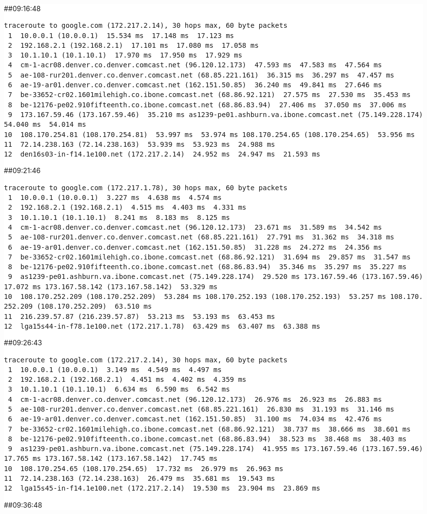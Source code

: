 ##09:16:48

<p><pre><samp>traceroute to google.com (172.217.2.14), 30 hops max, 60 byte packets
 1  10.0.0.1 (10.0.0.1)  15.534 ms  17.148 ms  17.123 ms
 2  192.168.2.1 (192.168.2.1)  17.101 ms  17.080 ms  17.058 ms
 3  10.1.10.1 (10.1.10.1)  17.970 ms  17.950 ms  17.929 ms
 4  cm-1-acr08.denver.co.denver.comcast.net (96.120.12.173)  47.593 ms  47.583 ms  47.564 ms
 5  ae-108-rur201.denver.co.denver.comcast.net (68.85.221.161)  36.315 ms  36.297 ms  47.457 ms
 6  ae-19-ar01.denver.co.denver.comcast.net (162.151.50.85)  36.240 ms  49.841 ms  27.646 ms
 7  be-33652-cr02.1601milehigh.co.ibone.comcast.net (68.86.92.121)  27.575 ms  27.530 ms  35.453 ms
 8  be-12176-pe02.910fifteenth.co.ibone.comcast.net (68.86.83.94)  27.406 ms  37.050 ms  37.006 ms
 9  173.167.59.46 (173.167.59.46)  35.210 ms as1239-pe01.ashburn.va.ibone.comcast.net (75.149.228.174)  54.040 ms  54.014 ms
10  108.170.254.81 (108.170.254.81)  53.997 ms  53.974 ms 108.170.254.65 (108.170.254.65)  53.956 ms
11  72.14.238.163 (72.14.238.163)  53.939 ms  53.923 ms  24.988 ms
12  den16s03-in-f14.1e100.net (172.217.2.14)  24.952 ms  24.947 ms  21.593 ms</samp></pre></p>

##09:21:46

<p><pre><samp>traceroute to google.com (172.217.1.78), 30 hops max, 60 byte packets
 1  10.0.0.1 (10.0.0.1)  3.227 ms  4.638 ms  4.574 ms
 2  192.168.2.1 (192.168.2.1)  4.515 ms  4.403 ms  4.331 ms
 3  10.1.10.1 (10.1.10.1)  8.241 ms  8.183 ms  8.125 ms
 4  cm-1-acr08.denver.co.denver.comcast.net (96.120.12.173)  23.671 ms  31.589 ms  34.542 ms
 5  ae-108-rur201.denver.co.denver.comcast.net (68.85.221.161)  27.791 ms  31.362 ms  34.318 ms
 6  ae-19-ar01.denver.co.denver.comcast.net (162.151.50.85)  31.228 ms  24.272 ms  24.356 ms
 7  be-33652-cr02.1601milehigh.co.ibone.comcast.net (68.86.92.121)  31.694 ms  29.857 ms  31.547 ms
 8  be-12176-pe02.910fifteenth.co.ibone.comcast.net (68.86.83.94)  35.346 ms  35.297 ms  35.227 ms
 9  as1239-pe01.ashburn.va.ibone.comcast.net (75.149.228.174)  29.520 ms 173.167.59.46 (173.167.59.46)  17.072 ms 173.167.58.142 (173.167.58.142)  53.329 ms
10  108.170.252.209 (108.170.252.209)  53.284 ms 108.170.252.193 (108.170.252.193)  53.257 ms 108.170.252.209 (108.170.252.209)  63.510 ms
11  216.239.57.87 (216.239.57.87)  53.213 ms  53.193 ms  63.453 ms
12  lga15s44-in-f78.1e100.net (172.217.1.78)  63.429 ms  63.407 ms  63.388 ms</samp></pre></p>

##09:26:43

<p><pre><samp>traceroute to google.com (172.217.2.14), 30 hops max, 60 byte packets
 1  10.0.0.1 (10.0.0.1)  3.149 ms  4.549 ms  4.497 ms
 2  192.168.2.1 (192.168.2.1)  4.451 ms  4.402 ms  4.359 ms
 3  10.1.10.1 (10.1.10.1)  6.634 ms  6.590 ms  6.542 ms
 4  cm-1-acr08.denver.co.denver.comcast.net (96.120.12.173)  26.976 ms  26.923 ms  26.883 ms
 5  ae-108-rur201.denver.co.denver.comcast.net (68.85.221.161)  26.830 ms  31.193 ms  31.146 ms
 6  ae-19-ar01.denver.co.denver.comcast.net (162.151.50.85)  31.100 ms  74.034 ms  42.476 ms
 7  be-33652-cr02.1601milehigh.co.ibone.comcast.net (68.86.92.121)  38.737 ms  38.666 ms  38.601 ms
 8  be-12176-pe02.910fifteenth.co.ibone.comcast.net (68.86.83.94)  38.523 ms  38.468 ms  38.403 ms
 9  as1239-pe01.ashburn.va.ibone.comcast.net (75.149.228.174)  41.955 ms 173.167.59.46 (173.167.59.46)  17.765 ms 173.167.58.142 (173.167.58.142)  17.745 ms
10  108.170.254.65 (108.170.254.65)  17.732 ms  26.979 ms  26.963 ms
11  72.14.238.163 (72.14.238.163)  26.479 ms  35.681 ms  19.543 ms
12  lga15s45-in-f14.1e100.net (172.217.2.14)  19.530 ms  23.904 ms  23.869 ms</samp></pre></p>

##09:36:48
